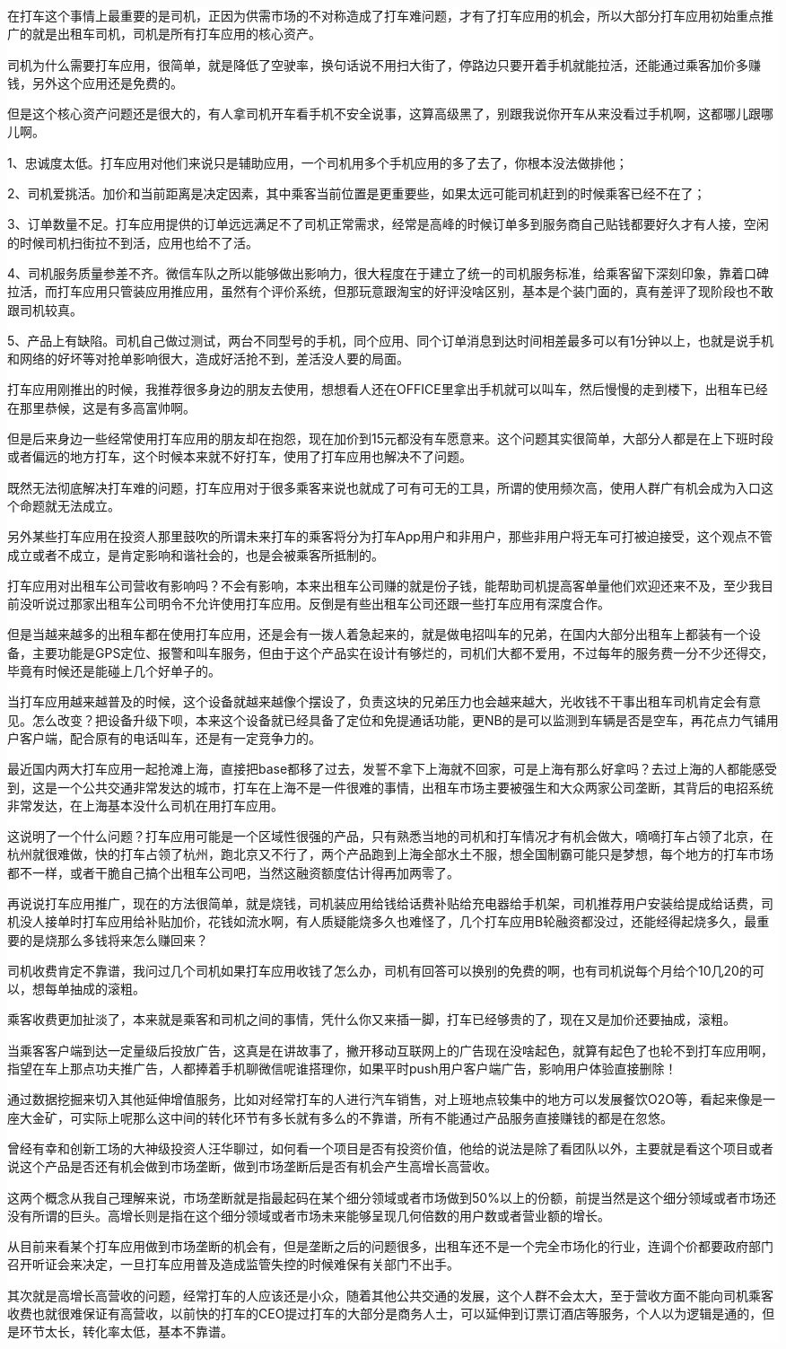 在打车这个事情上最重要的是司机，正因为供需市场的不对称造成了打车难问题，才有了打车应用的机会，所以大部分打车应用初始重点推广的就是出租车司机，司机是所有打车应用的核心资产。

司机为什么需要打车应用，很简单，就是降低了空驶率，换句话说不用扫大街了，停路边只要开着手机就能拉活，还能通过乘客加价多赚钱，另外这个应用还是免费的。

但是这个核心资产问题还是很大的，有人拿司机开车看手机不安全说事，这算高级黑了，别跟我说你开车从来没看过手机啊，这都哪儿跟哪儿啊。

1、忠诚度太低。打车应用对他们来说只是辅助应用，一个司机用多个手机应用的多了去了，你根本没法做排他；

2、司机爱挑活。加价和当前距离是决定因素，其中乘客当前位置是更重要些，如果太远可能司机赶到的时候乘客已经不在了；

3、订单数量不足。打车应用提供的订单远远满足不了司机正常需求，经常是高峰的时候订单多到服务商自己贴钱都要好久才有人接，空闲的时候司机扫街拉不到活，应用也给不了活。

4、司机服务质量参差不齐。微信车队之所以能够做出影响力，很大程度在于建立了统一的司机服务标准，给乘客留下深刻印象，靠着口碑拉活，而打车应用只管装应用推应用，虽然有个评价系统，但那玩意跟淘宝的好评没啥区别，基本是个装门面的，真有差评了现阶段也不敢跟司机较真。

5、产品上有缺陷。司机自己做过测试，两台不同型号的手机，同个应用、同个订单消息到达时间相差最多可以有1分钟以上，也就是说手机和网络的好坏等对抢单影响很大，造成好活抢不到，差活没人要的局面。

打车应用刚推出的时候，我推荐很多身边的朋友去使用，想想看人还在OFFICE里拿出手机就可以叫车，然后慢慢的走到楼下，出租车已经在那里恭候，这是有多高富帅啊。

但是后来身边一些经常使用打车应用的朋友却在抱怨，现在加价到15元都没有车愿意来。这个问题其实很简单，大部分人都是在上下班时段或者偏远的地方打车，这个时候本来就不好打车，使用了打车应用也解决不了问题。

既然无法彻底解决打车难的问题，打车应用对于很多乘客来说也就成了可有可无的工具，所谓的使用频次高，使用人群广有机会成为入口这个命题就无法成立。

另外某些打车应用在投资人那里鼓吹的所谓未来打车的乘客将分为打车App用户和非用户，那些非用户将无车可打被迫接受，这个观点不管成立或者不成立，是肯定影响和谐社会的，也是会被乘客所抵制的。

打车应用对出租车公司营收有影响吗？不会有影响，本来出租车公司赚的就是份子钱，能帮助司机提高客单量他们欢迎还来不及，至少我目前没听说过那家出租车公司明令不允许使用打车应用。反倒是有些出租车公司还跟一些打车应用有深度合作。

但是当越来越多的出租车都在使用打车应用，还是会有一拨人着急起来的，就是做电招叫车的兄弟，在国内大部分出租车上都装有一个设备，主要功能是GPS定位、报警和叫车服务，但由于这个产品实在设计有够烂的，司机们大都不爱用，不过每年的服务费一分不少还得交，毕竟有时候还是能碰上几个好单子的。

当打车应用越来越普及的时候，这个设备就越来越像个摆设了，负责这块的兄弟压力也会越来越大，光收钱不干事出租车司机肯定会有意见。怎么改变？把设备升级下呗，本来这个设备就已经具备了定位和免提通话功能，更NB的是可以监测到车辆是否是空车，再花点力气铺用户客户端，配合原有的电话叫车，还是有一定竞争力的。

最近国内两大打车应用一起抢滩上海，直接把base都移了过去，发誓不拿下上海就不回家，可是上海有那么好拿吗？去过上海的人都能感受到，这是一个公共交通非常发达的城市，打车在上海不是一件很难的事情，出租车市场主要被强生和大众两家公司垄断，其背后的电招系统非常发达，在上海基本没什么司机在用打车应用。

这说明了一个什么问题？打车应用可能是一个区域性很强的产品，只有熟悉当地的司机和打车情况才有机会做大，嘀嘀打车占领了北京，在杭州就很难做，快的打车占领了杭州，跑北京又不行了，两个产品跑到上海全部水土不服，想全国制霸可能只是梦想，每个地方的打车市场都不一样，或者干脆自己搞个出租车公司吧，当然这融资额度估计得再加两零了。

再说说打车应用推广，现在的方法很简单，就是烧钱，司机装应用给钱给话费补贴给充电器给手机架，司机推荐用户安装给提成给话费，司机没人接单时打车应用给补贴加价，花钱如流水啊，有人质疑能烧多久也难怪了，几个打车应用B轮融资都没过，还能经得起烧多久，最重要的是烧那么多钱将来怎么赚回来？

司机收费肯定不靠谱，我问过几个司机如果打车应用收钱了怎么办，司机有回答可以换别的免费的啊，也有司机说每个月给个10几20的可以，想每单抽成的滚粗。

乘客收费更加扯淡了，本来就是乘客和司机之间的事情，凭什么你又来插一脚，打车已经够贵的了，现在又是加价还要抽成，滚粗。

当乘客客户端到达一定量级后投放广告，这真是在讲故事了，撇开移动互联网上的广告现在没啥起色，就算有起色了也轮不到打车应用啊，指望在车上那点功夫推广告，人都捧着手机聊微信呢谁搭理你，如果平时push用户客户端广告，影响用户体验直接删除！

通过数据挖掘来切入其他延伸增值服务，比如对经常打车的人进行汽车销售，对上班地点较集中的地方可以发展餐饮O2O等，看起来像是一座大金矿，可实际上呢那么这中间的转化环节有多长就有多么的不靠谱，所有不能通过产品服务直接赚钱的都是在忽悠。

曾经有幸和创新工场的大神级投资人汪华聊过，如何看一个项目是否有投资价值，他给的说法是除了看团队以外，主要就是看这个项目或者说这个产品是否还有机会做到市场垄断，做到市场垄断后是否有机会产生高增长高营收。

这两个概念从我自己理解来说，市场垄断就是指最起码在某个细分领域或者市场做到50%以上的份额，前提当然是这个细分领域或者市场还没有所谓的巨头。高增长则是指在这个细分领域或者市场未来能够呈现几何倍数的用户数或者营业额的增长。

从目前来看某个打车应用做到市场垄断的机会有，但是垄断之后的问题很多，出租车还不是一个完全市场化的行业，连调个价都要政府部门召开听证会来决定，一旦打车应用普及造成监管失控的时候难保有关部门不出手。

其次就是高增长高营收的问题，经常打车的人应该还是小众，随着其他公共交通的发展，这个人群不会太大，至于营收方面不能向司机乘客收费也就很难保证有高营收，以前快的打车的CEO提过打车的大部分是商务人士，可以延伸到订票订酒店等服务，个人以为逻辑是通的，但是环节太长，转化率太低，基本不靠谱。

